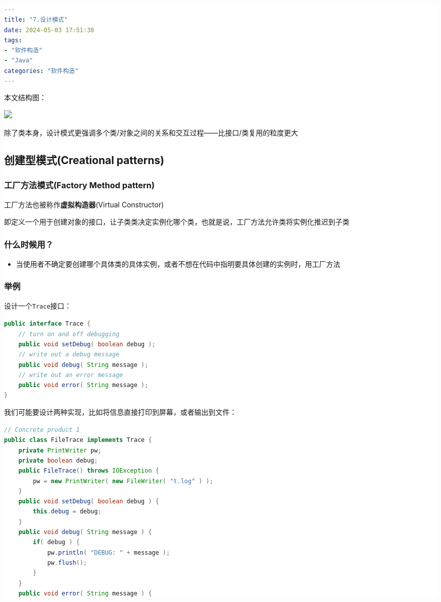 ```yaml
---
title: "7.设计模式"
date: 2024-05-03 17:51:38
tags: 
- "软件构造"
- "Java"
categories: "软件构造"
---
```

本文结构图：




![](https://pic1.zhimg.com/v2-4f93a69a370d9f6548d905ae4baa9fa8_b.png)




除了类本身，设计模式更强调多个类/对象之间的关系和交互过程——比接口/类复用的粒度更大

## 创建型模式(Creational patterns)

### 工厂方法模式(Factory Method pattern)

工厂方法也被称作**虚拟构造器**(Virtual Constructor)

即定义一个用于创建对象的接口，让子类类决定实例化哪个类，也就是说，工厂方法允许类将实例化推迟到子类

### 什么时候用？

- 当使用者不确定要创建哪个具体类的具体实例，或者不想在代码中指明要具体创建的实例时，用工厂方法

### 举例

设计一个`Trace`接口：

```java
public interface Trace {
    // turn on and off debugging
    public void setDebug( boolean debug );
    // write out a debug message
    public void debug( String message );
    // write out an error message
    public void error( String message );
}
```

我们可能要设计两种实现，比如将信息直接打印到屏幕，或者输出到文件：

```java
// Concrete product 1
public class FileTrace implements Trace {
    private PrintWriter pw;
    private boolean debug;
    public FileTrace() throws IOException {
        pw = new PrintWriter( new FileWriter( "t.log" ) );
    }
    public void setDebug( boolean debug ) {
        this.debug = debug;
    }
    public void debug( String message ) {
        if( debug ) {
            pw.println( "DEBUG: " + message );
            pw.flush();
        }
    }
    public void error( String message ) {
```